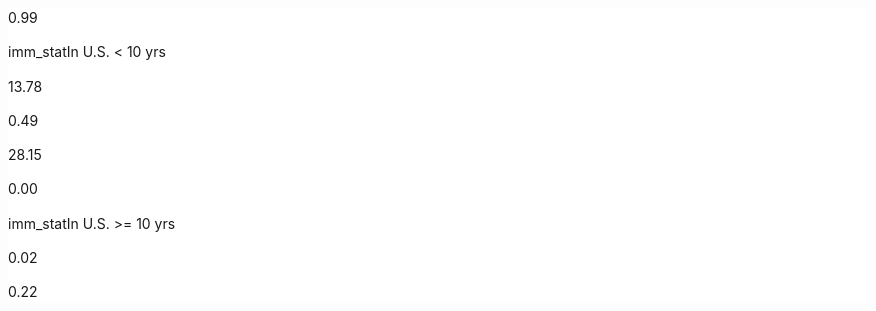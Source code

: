 </td>

<td style="text-align:right;">

0.99

</td>

</tr>

<tr>

<td style="text-align:left;font-weight: bold;">

imm\_statIn U.S. \< 10 yrs

</td>

<td style="text-align:right;">

13.78

</td>

<td style="text-align:right;">

0.49

</td>

<td style="text-align:right;">

28.15

</td>

<td style="text-align:right;">

0.00

</td>

</tr>

<tr>

<td style="text-align:left;font-weight: bold;">

imm\_statIn U.S. \>= 10 yrs

</td>

<td style="text-align:right;">

0.02

</td>

<td style="text-align:right;">

0.22

</td>

<td style="text-align:right;">
